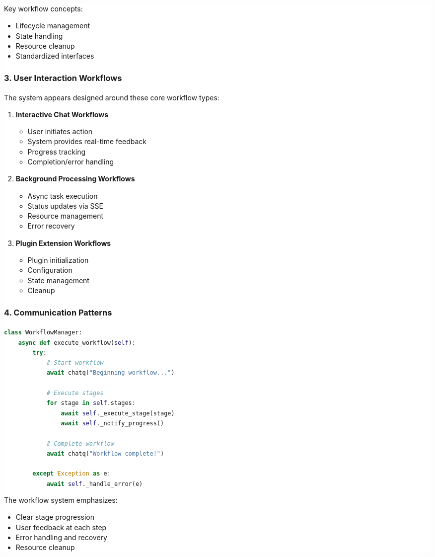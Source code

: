 Key workflow concepts:
- Lifecycle management
- State handling
- Resource cleanup
- Standardized interfaces

### 3. User Interaction Workflows

The system appears designed around these core workflow types:

1. **Interactive Chat Workflows**
   - User initiates action
   - System provides real-time feedback
   - Progress tracking
   - Completion/error handling

2. **Background Processing Workflows**
   - Async task execution
   - Status updates via SSE
   - Resource management
   - Error recovery

3. **Plugin Extension Workflows**
   - Plugin initialization
   - Configuration
   - State management
   - Cleanup

### 4. Communication Patterns

````python
class WorkflowManager:
    async def execute_workflow(self):
        try:
            # Start workflow
            await chatq("Beginning workflow...")
            
            # Execute stages
            for stage in self.stages:
                await self._execute_stage(stage)
                await self._notify_progress()
                
            # Complete workflow
            await chatq("Workflow complete!")
            
        except Exception as e:
            await self._handle_error(e)
````

The workflow system emphasizes:
- Clear stage progression
- User feedback at each step
- Error handling and recovery
- Resource cleanup
